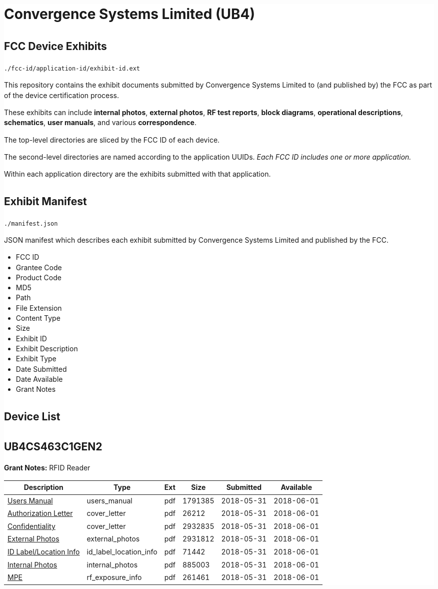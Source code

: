 # Convergence Systems Limited (UB4)
## FCC Device Exhibits

```
./fcc-id/application-id/exhibit-id.ext
```

This repository contains the exhibit documents submitted by Convergence Systems Limited to (and published by) the FCC as part of the device certification process.

These exhibits can include **internal photos**, **external photos**, **RF test reports**, **block diagrams**, **operational descriptions**, **schematics**, **user manuals**, and various **correspondence**.

The top-level directories are sliced by the FCC ID of each device.

The second-level directories are named according to the application UUIDs. *Each FCC ID includes one or more application.*

Within each application directory are the exhibits submitted with that application. 

## Exhibit Manifest

```
./manifest.json
```

JSON manifest which describes each exhibit submitted by Convergence Systems Limited and published by the FCC.

- FCC ID
- Grantee Code
- Product Code
- MD5
- Path
- File Extension
- Content Type
- Size
- Exhibit ID
- Exhibit Description
- Exhibit Type
- Date Submitted
- Date Available
- Grant Notes

## Device List
## UB4CS463C1GEN2
**Grant Notes:** RFID Reader

| Description | Type | Ext | Size | Submitted | Available |
| ----------- | ---- | --- | ---- | --------- | --------- |
| [Users Manual](UB4CS463C1GEN2/1a5cd79a3dd12feb1d54a0a11207e20f/3870319.pdf) | users_manual | pdf | 1791385 | 2018-05-31 | 2018-06-01 |
| [Authorization Letter](UB4CS463C1GEN2/1a5cd79a3dd12feb1d54a0a11207e20f/3870330.pdf) | cover_letter | pdf | 26212 | 2018-05-31 | 2018-06-01 |
| [Confidentiality](UB4CS463C1GEN2/1a5cd79a3dd12feb1d54a0a11207e20f/3870331.pdf) | cover_letter | pdf | 2932835 | 2018-05-31 | 2018-06-01 |
| [External Photos](UB4CS463C1GEN2/1a5cd79a3dd12feb1d54a0a11207e20f/3870317.pdf) | external_photos | pdf | 2931812 | 2018-05-31 | 2018-06-01 |
| [ID Label/Location Info](UB4CS463C1GEN2/1a5cd79a3dd12feb1d54a0a11207e20f/3870318.pdf) | id_label_location_info | pdf | 71442 | 2018-05-31 | 2018-06-01 |
| [Internal Photos](UB4CS463C1GEN2/1a5cd79a3dd12feb1d54a0a11207e20f/3870316.pdf) | internal_photos | pdf | 885003 | 2018-05-31 | 2018-06-01 |
| [MPE](UB4CS463C1GEN2/1a5cd79a3dd12feb1d54a0a11207e20f/3870334.pdf) | rf_exposure_info | pdf | 261461 | 2018-05-31 | 2018-06-01 |